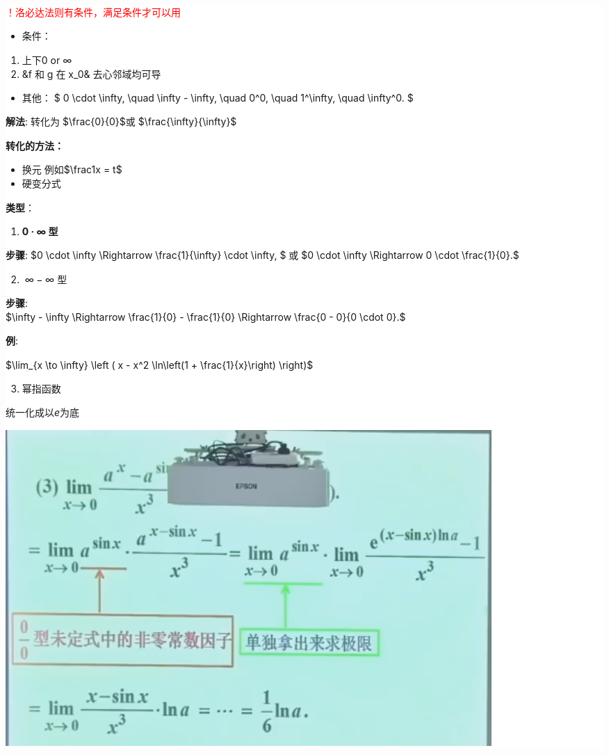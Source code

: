 <font color="#ff0000">！洛必达法则有条件，满足条件才可以用</font>

- 条件：

1. 上下0 or $\infty$ 
2. &f 和 g 在 x_0& 去心邻域均可导 

- 其他：
$
0 \cdot \infty, \quad \infty - \infty, \quad 0^0, \quad 1^\infty, \quad \infty^0.
$

**解法**: 转化为 
$\frac{0}{0}$或 $\frac{\infty}{\infty}$

**转化的方法：**

- 换元 例如$\frac1x = t$
- 硬变分式

**类型**：

1) **0 · $\infty$ 型**

**步骤**: 
$0 \cdot \infty \Rightarrow \frac{1}{\infty} \cdot \infty, $
或 
$0 \cdot \infty \Rightarrow 0 \cdot \frac{1}{0}.$

2) $\ \infty - \infty \ \text{型}$

**步骤**:  
$\infty - \infty \Rightarrow \frac{1}{0} - \frac{1}{0} \Rightarrow \frac{0 - 0}{0 \cdot 0}.$



**例**:  

$\lim_{x \to \infty} \left ( x - x^2 \ln\left(1 + \frac{1}{x}\right) \right)$


3) 幂指函数

统一化成以$e$为底

![alt text](image-32.png)
